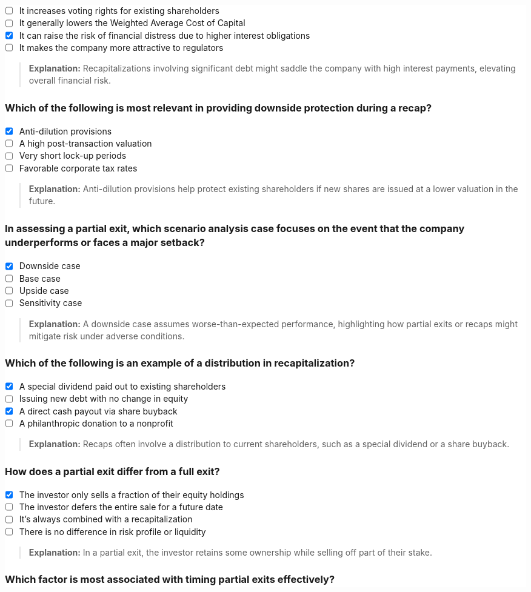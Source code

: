 - [ ] It increases voting rights for existing shareholders
- [ ] It generally lowers the Weighted Average Cost of Capital
- [x] It can raise the risk of financial distress due to higher interest obligations
- [ ] It makes the company more attractive to regulators

> **Explanation:** Recapitalizations involving significant debt might saddle the company with high interest payments, elevating overall financial risk.

### Which of the following is most relevant in providing downside protection during a recap?

- [x] Anti-dilution provisions
- [ ] A high post-transaction valuation
- [ ] Very short lock-up periods
- [ ] Favorable corporate tax rates

> **Explanation:** Anti-dilution provisions help protect existing shareholders if new shares are issued at a lower valuation in the future.

### In assessing a partial exit, which scenario analysis case focuses on the event that the company underperforms or faces a major setback?

- [x] Downside case
- [ ] Base case
- [ ] Upside case
- [ ] Sensitivity case

> **Explanation:** A downside case assumes worse-than-expected performance, highlighting how partial exits or recaps might mitigate risk under adverse conditions.

### Which of the following is an example of a distribution in recapitalization?

- [x] A special dividend paid out to existing shareholders
- [ ] Issuing new debt with no change in equity
- [x] A direct cash payout via share buyback
- [ ] A philanthropic donation to a nonprofit

> **Explanation:** Recaps often involve a distribution to current shareholders, such as a special dividend or a share buyback.

### How does a partial exit differ from a full exit?

- [x] The investor only sells a fraction of their equity holdings
- [ ] The investor defers the entire sale for a future date
- [ ] It’s always combined with a recapitalization
- [ ] There is no difference in risk profile or liquidity

> **Explanation:** In a partial exit, the investor retains some ownership while selling off part of their stake.

### Which factor is most associated with timing partial exits effectively?
